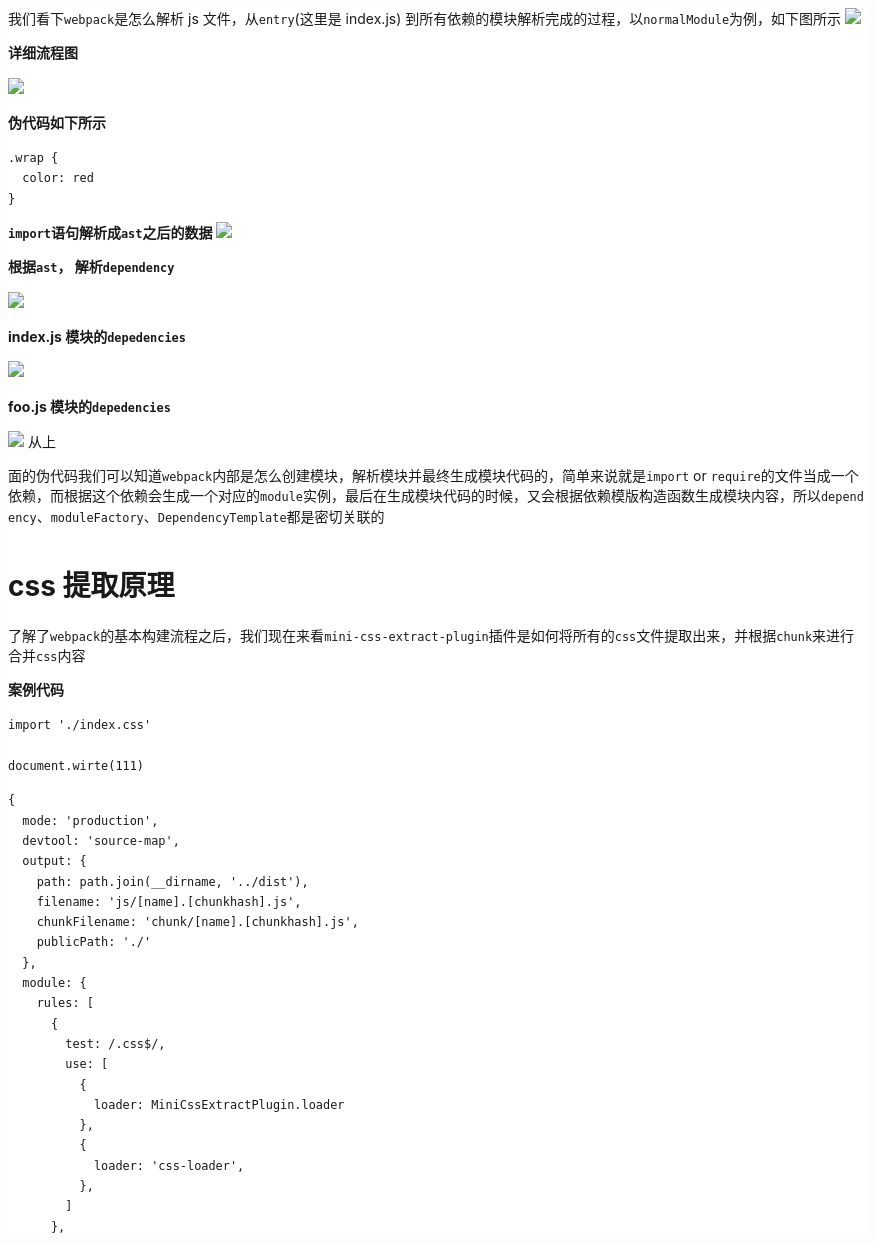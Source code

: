 我们看下`webpack`是怎么解析 js 文件，从`entry`(这里是 index.js) 到所有依赖的模块解析完成的过程，以`normalModule`为例，如下图所示 ![](https://mmbiz.qpic.cn/sz_mmbiz_jpg/p3q0CDzmjJPjIBd7v0CZXVicZ5GFibHMxsBjicRDWs7I6tCicKVnnDJarUo9dG8YOLFMgz4msRgAEcPmX0jJ87gjcQ/640?wx_fmt=jpeg)

**详细流程图**

![](https://mmbiz.qpic.cn/sz_mmbiz_jpg/p3q0CDzmjJPjIBd7v0CZXVicZ5GFibHMxsufhv4ChicNeA4jczwiaIDtt9ckcciceIr8vlRwQE5UvYYru31pgsljAOA/640?wx_fmt=jpeg)

**伪代码如下所示**

```
.wrap {
  color: red
}
```

**`import`语句解析成`ast`之后的数据** ![](https://mmbiz.qpic.cn/sz_mmbiz_jpg/p3q0CDzmjJPjIBd7v0CZXVicZ5GFibHMxsr4P7upEX8IdNlxcme4aQqPCQfJVFsNOwWOLv6MTYgiby8aun6EZYP7Q/640?wx_fmt=jpeg)

**根据`ast`， 解析`dependency`** 

![](https://mmbiz.qpic.cn/sz_mmbiz_jpg/p3q0CDzmjJPjIBd7v0CZXVicZ5GFibHMxsaXgfiamOsLibvkXP2D0A142dL4ticUiaHvpHDE79n84QbboicgZonuo4hLg/640?wx_fmt=jpeg)

**index.js 模块的`depedencies`** 

![](https://mmbiz.qpic.cn/sz_mmbiz_jpg/p3q0CDzmjJPjIBd7v0CZXVicZ5GFibHMxsOywNMD1zHuI2Lh5a1f44N4dwdib0ujWUAKbYzxAmKricQyt3vur5KUFw/640?wx_fmt=jpeg)

**foo.js 模块的`depedencies`** 

![](https://mmbiz.qpic.cn/sz_mmbiz_jpg/p3q0CDzmjJPjIBd7v0CZXVicZ5GFibHMxs88IfVJnngE7zM0C6Z7ialIWlia6gnyvygJKpt8f4icmr4n1ktzx6K0Agg/640?wx_fmt=jpeg) 从上

面的伪代码我们可以知道`webpack`内部是怎么创建模块，解析模块并最终生成模块代码的，简单来说就是`import` or `require`的文件当成一个依赖，而根据这个依赖会生成一个对应的`module`实例，最后在生成模块代码的时候，又会根据依赖模版构造函数生成模块内容，所以`dependency`、`moduleFactory`、`DependencyTemplate`都是密切关联的

**css 提取原理**
============

了解了`webpack`的基本构建流程之后，我们现在来看`mini-css-extract-plugin`插件是如何将所有的`css`文件提取出来，并根据`chunk`来进行合并`css`内容

**案例代码**

```
import './index.css'

document.wirte(111)
```

```
{
  mode: 'production',
  devtool: 'source-map',
  output: {
    path: path.join(__dirname, '../dist'),
    filename: 'js/[name].[chunkhash].js',
    chunkFilename: 'chunk/[name].[chunkhash].js',
    publicPath: './'
  },
  module: {
    rules: [
      {
        test: /.css$/,
        use: [
          {
            loader: MiniCssExtractPlugin.loader
          },
          {
            loader: 'css-loader',
          },
        ]
      },
```